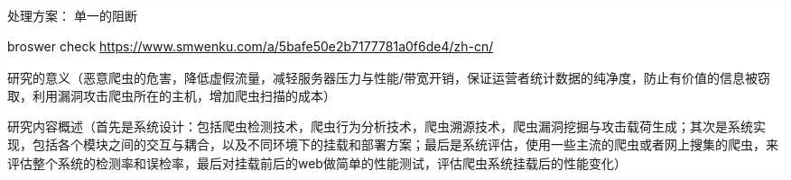 
处理方案：
单一的阻断



broswer check
https://www.smwenku.com/a/5bafe50e2b7177781a0f6de4/zh-cn/






研究的意义（恶意爬虫的危害，降低虚假流量，减轻服务器压力与性能/带宽开销，保证运营者统计数据的纯净度，防止有价值的信息被窃取，利用漏洞攻击爬虫所在的主机，增加爬虫扫描的成本）

研究内容概述（首先是系统设计：包括爬虫检测技术，爬虫行为分析技术，爬虫溯源技术，爬虫漏洞挖掘与攻击载荷生成；其次是系统实现，包括各个模块之间的交互与耦合，以及不同环境下的挂载和部署方案；最后是系统评估，使用一些主流的爬虫或者网上搜集的爬虫，来评估整个系统的检测率和误检率，最后对挂载前后的web做简单的性能测试，评估爬虫系统挂载后的性能变化）







